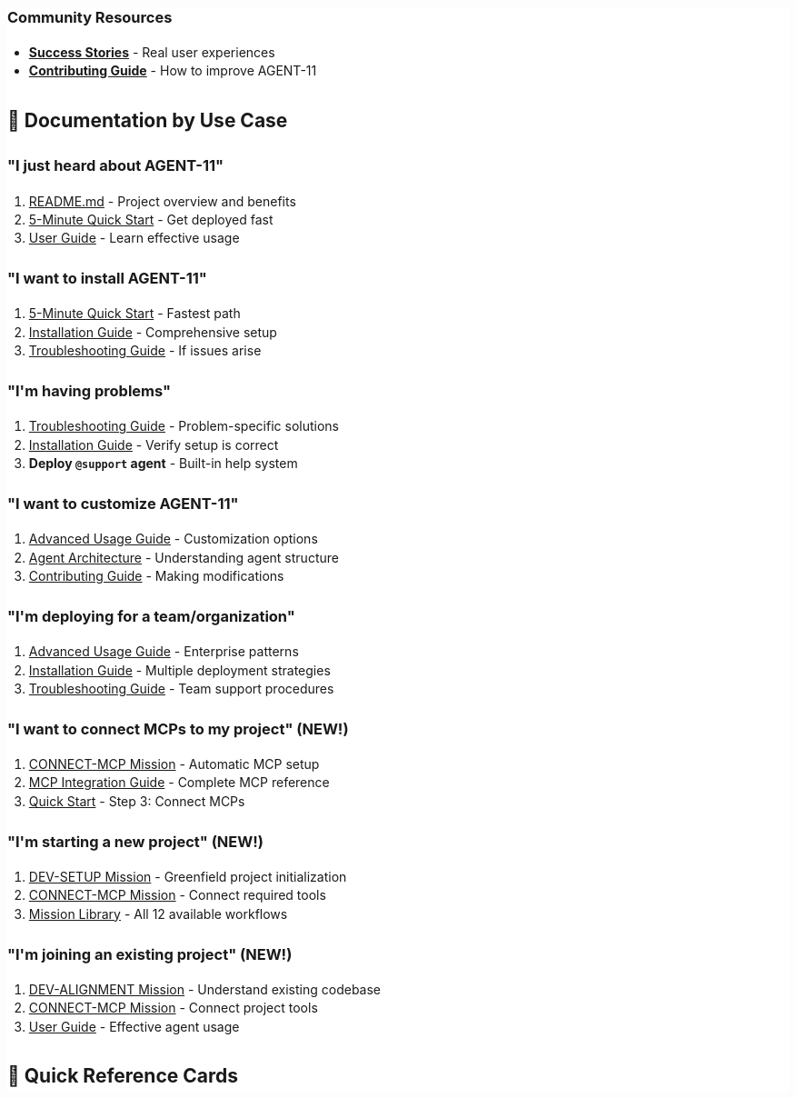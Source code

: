 ### Community Resources
- **[Success Stories](community/SUCCESS-STORIES.md)** - Real user experiences
- **[Contributing Guide](CONTRIBUTING.md)** - How to improve AGENT-11

## 🎯 Documentation by Use Case

### "I just heard about AGENT-11"
1. [README.md](README.md) - Project overview and benefits
2. [5-Minute Quick Start](QUICK-START.md) - Get deployed fast
3. [User Guide](USER-GUIDE.md) - Learn effective usage

### "I want to install AGENT-11"
1. [5-Minute Quick Start](QUICK-START.md) - Fastest path
2. [Installation Guide](INSTALLATION.md) - Comprehensive setup
3. [Troubleshooting Guide](TROUBLESHOOTING.md) - If issues arise

### "I'm having problems"
1. [Troubleshooting Guide](TROUBLESHOOTING.md) - Problem-specific solutions
2. [Installation Guide](INSTALLATION.md) - Verify setup is correct
3. **Deploy `@support` agent** - Built-in help system

### "I want to customize AGENT-11"
1. [Advanced Usage Guide](ADVANCED-USAGE.md) - Customization options
2. [Agent Architecture](agents/) - Understanding agent structure
3. [Contributing Guide](CONTRIBUTING.md) - Making modifications

### "I'm deploying for a team/organization"
1. [Advanced Usage Guide](ADVANCED-USAGE.md) - Enterprise patterns
2. [Installation Guide](INSTALLATION.md) - Multiple deployment strategies
3. [Troubleshooting Guide](TROUBLESHOOTING.md) - Team support procedures

### "I want to connect MCPs to my project" (NEW!)
1. [CONNECT-MCP Mission](missions/connect-mcp.md) - Automatic MCP setup
2. [MCP Integration Guide](field-manual/mcp-integration.md) - Complete MCP reference
3. [Quick Start](QUICK-START.md) - Step 3: Connect MCPs

### "I'm starting a new project" (NEW!)
1. [DEV-SETUP Mission](missions/dev-setup.md) - Greenfield project initialization
2. [CONNECT-MCP Mission](missions/connect-mcp.md) - Connect required tools
3. [Mission Library](missions/library.md) - All 12 available workflows

### "I'm joining an existing project" (NEW!)
1. [DEV-ALIGNMENT Mission](missions/dev-alignment.md) - Understand existing codebase
2. [CONNECT-MCP Mission](missions/connect-mcp.md) - Connect project tools
3. [User Guide](USER-GUIDE.md) - Effective agent usage

## 📱 Quick Reference Cards
